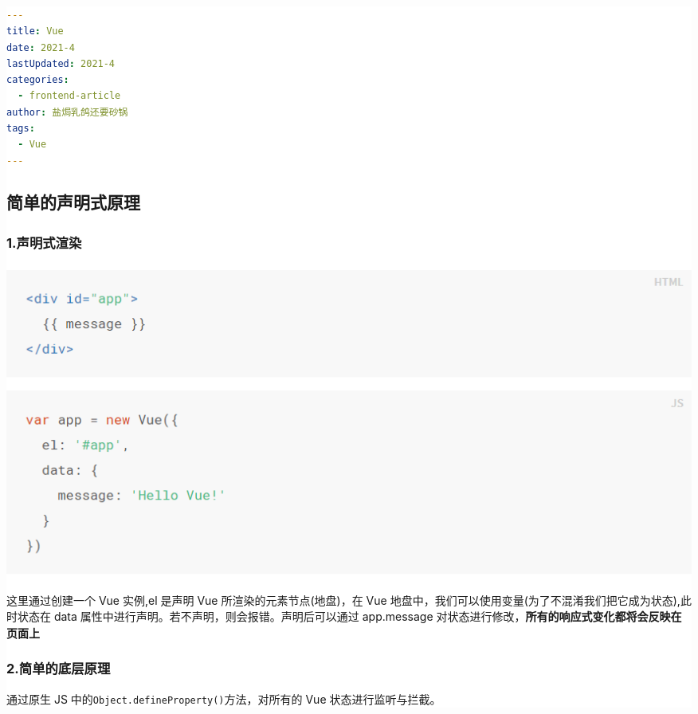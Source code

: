 ```yaml
---
title: Vue
date: 2021-4
lastUpdated: 2021-4
categories:
  - frontend-article
author: 盐焗乳鸽还要砂锅
tags:
  - Vue
---
```


## 简单的声明式原理

### 1.声明式渲染

![](../../imgs/1.png)

这里通过创建一个 Vue 实例,el 是声明 Vue 所渲染的元素节点(地盘)，在 Vue 地盘中，我们可以使用变量(为了不混淆我们把它成为状态),此时状态在 data 属性中进行声明。若不声明，则会报错。声明后可以通过 app.message 对状态进行修改，**所有的响应式变化都将会反映在页面上**

### 2.简单的底层原理

通过原生 JS 中的`Object.defineProperty()`方法，对所有的 Vue 状态进行监听与拦截。